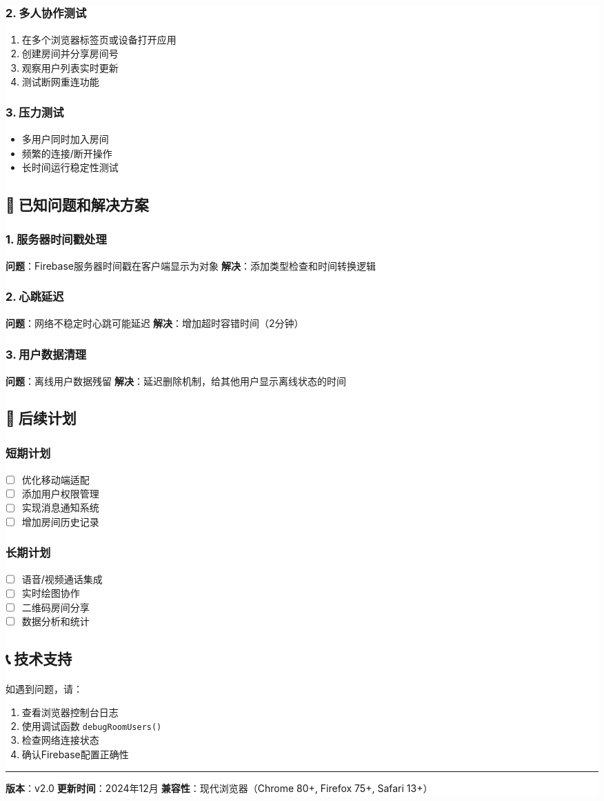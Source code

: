 ### 2. 多人协作测试
1. 在多个浏览器标签页或设备打开应用
2. 创建房间并分享房间号
3. 观察用户列表实时更新
4. 测试断网重连功能

### 3. 压力测试
- 多用户同时加入房间
- 频繁的连接/断开操作
- 长时间运行稳定性测试

## 🐛 已知问题和解决方案

### 1. 服务器时间戳处理
**问题**：Firebase服务器时间戳在客户端显示为对象
**解决**：添加类型检查和时间转换逻辑

### 2. 心跳延迟
**问题**：网络不稳定时心跳可能延迟
**解决**：增加超时容错时间（2分钟）

### 3. 用户数据清理
**问题**：离线用户数据残留
**解决**：延迟删除机制，给其他用户显示离线状态的时间

## 🚀 后续计划

### 短期计划
- [ ] 优化移动端适配
- [ ] 添加用户权限管理
- [ ] 实现消息通知系统
- [ ] 增加房间历史记录

### 长期计划
- [ ] 语音/视频通话集成
- [ ] 实时绘图协作
- [ ] 二维码房间分享
- [ ] 数据分析和统计

## 📞 技术支持

如遇到问题，请：
1. 查看浏览器控制台日志
2. 使用调试函数 `debugRoomUsers()`
3. 检查网络连接状态
4. 确认Firebase配置正确性

---

**版本**：v2.0
**更新时间**：2024年12月
**兼容性**：现代浏览器（Chrome 80+, Firefox 75+, Safari 13+）
